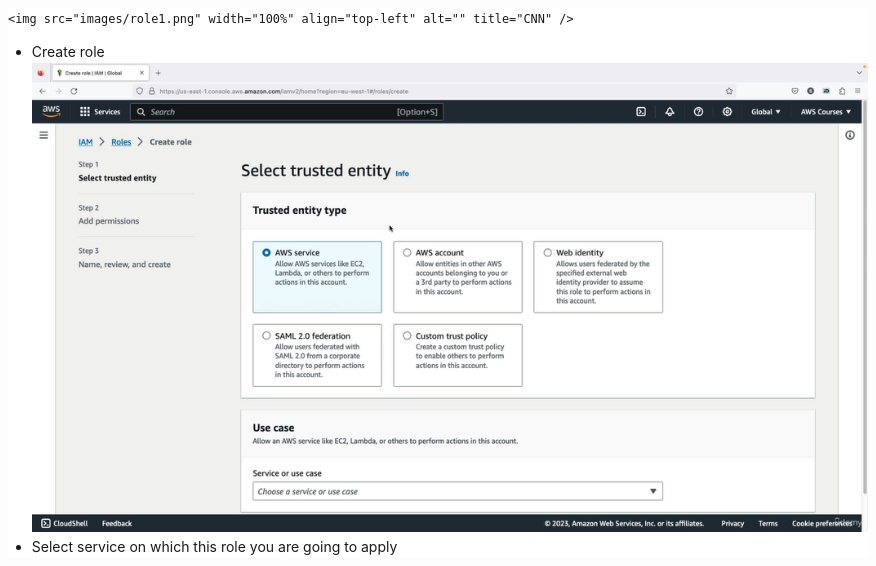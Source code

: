     <img src="images/role1.png" width="100%" align="top-left" alt="" title="CNN" />
* Create role
    <img src="images/role2.png" width="100%" align="top-left" alt="" title="CNN" />
* Select service on which this role you are going to apply